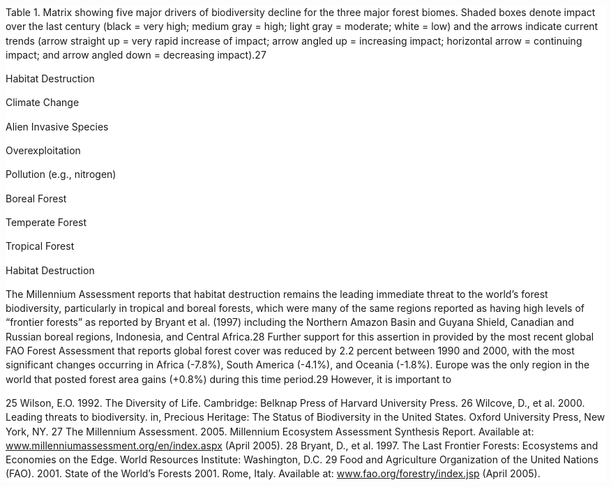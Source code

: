 Table 1.  Matrix showing five major drivers of biodiversity decline for the three major forest
biomes.  Shaded boxes denote impact over the last century (black = very high; medium gray =
high; light gray = moderate; white = low) and the arrows indicate current trends (arrow straight
up = very rapid increase of impact; arrow angled up = increasing impact; horizontal arrow =
continuing impact; and arrow angled down = decreasing impact).27

Habitat
Destruction

Climate
Change

Alien Invasive
Species

Overexploitation

Pollution
(e.g., nitrogen)

Boreal
Forest

Temperate
Forest

Tropical
Forest

Habitat Destruction

The Millennium Assessment reports that habitat destruction remains the leading immediate
threat to the world’s forest biodiversity, particularly in tropical and boreal forests, which were
many of the same regions reported as having high levels of “frontier forests” as reported by
Bryant et al. (1997) including the Northern Amazon Basin and Guyana Shield, Canadian and
Russian boreal regions, Indonesia, and Central Africa.28  Further support for this assertion in
provided by the most recent global FAO Forest Assessment that reports global forest cover was
reduced by 2.2 percent between 1990 and 2000, with the most significant changes occurring in
Africa (-7.8%), South America (-4.1%), and Oceania (-1.8%).  Europe was the only region in the
world that posted forest area gains (+0.8%) during this time period.29  However, it is important to

25 Wilson, E.O.  1992.  The Diversity of Life.  Cambridge: Belknap Press of Harvard University Press.
26 Wilcove, D., et al.  2000.  Leading threats to biodiversity.  in, Precious Heritage:  The Status of Biodiversity in the
United States.  Oxford University Press, New York, NY.
27 The Millennium Assessment.  2005.  Millennium Ecosystem Assessment Synthesis Report.  Available at:
www.millenniumassessment.org/en/index.aspx  (April 2005).
28 Bryant, D., et al.  1997.  The Last Frontier Forests: Ecosystems and Economies on the Edge. World Resources
Institute: Washington, D.C.
29 Food and Agriculture Organization of the United Nations (FAO).  2001.  State of the World’s Forests 2001.
Rome, Italy.  Available at: www.fao.org/forestry/index.jsp  (April 2005).
